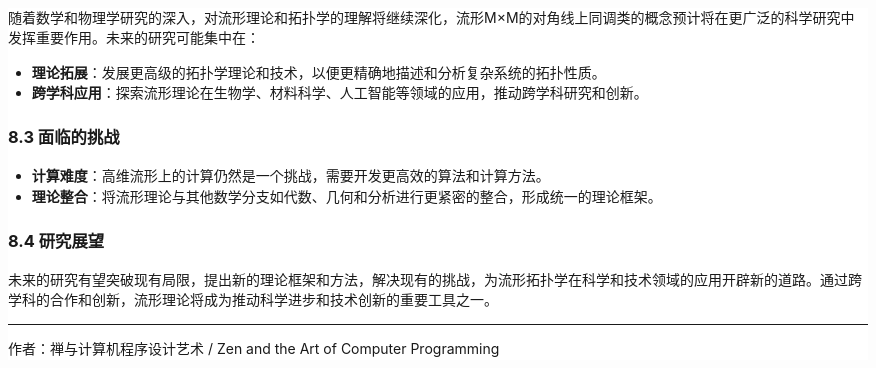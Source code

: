 随着数学和物理学研究的深入，对流形理论和拓扑学的理解将继续深化，流形M×M的对角线上同调类的概念预计将在更广泛的科学研究中发挥重要作用。未来的研究可能集中在：

- **理论拓展**：发展更高级的拓扑学理论和技术，以便更精确地描述和分析复杂系统的拓扑性质。
- **跨学科应用**：探索流形理论在生物学、材料科学、人工智能等领域的应用，推动跨学科研究和创新。

### 8.3 面临的挑战

- **计算难度**：高维流形上的计算仍然是一个挑战，需要开发更高效的算法和计算方法。
- **理论整合**：将流形理论与其他数学分支如代数、几何和分析进行更紧密的整合，形成统一的理论框架。

### 8.4 研究展望

未来的研究有望突破现有局限，提出新的理论框架和方法，解决现有的挑战，为流形拓扑学在科学和技术领域的应用开辟新的道路。通过跨学科的合作和创新，流形理论将成为推动科学进步和技术创新的重要工具之一。

---

作者：禅与计算机程序设计艺术 / Zen and the Art of Computer Programming